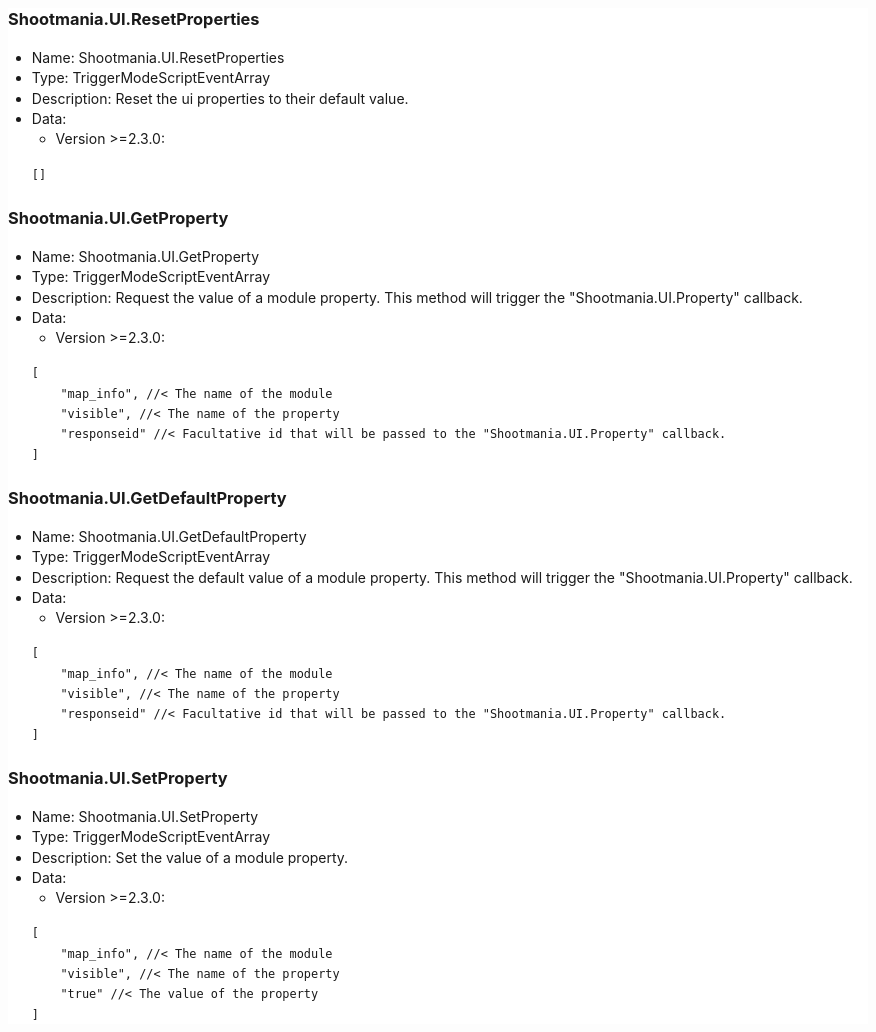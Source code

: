 ### Shootmania.UI.ResetProperties

* Name: Shootmania.UI.ResetProperties
* Type: TriggerModeScriptEventArray
* Description: Reset the ui properties to their default value.
* Data:
	- Version >=2.3.0:
	```
	[]
	```
	
### Shootmania.UI.GetProperty

* Name: Shootmania.UI.GetProperty
* Type: TriggerModeScriptEventArray
* Description: Request the value of a module property. This method will trigger the "Shootmania.UI.Property" callback.
* Data:
	- Version >=2.3.0:
	```
	[
		"map_info", //< The name of the module
		"visible", //< The name of the property
		"responseid" //< Facultative id that will be passed to the "Shootmania.UI.Property" callback.
	]
	```
	
### Shootmania.UI.GetDefaultProperty

* Name: Shootmania.UI.GetDefaultProperty
* Type: TriggerModeScriptEventArray
* Description: Request the default value of a module property. This method will trigger the "Shootmania.UI.Property" callback.
* Data:
	- Version >=2.3.0:
	```
	[
		"map_info", //< The name of the module
		"visible", //< The name of the property
		"responseid" //< Facultative id that will be passed to the "Shootmania.UI.Property" callback.
	]
	```
	
### Shootmania.UI.SetProperty

* Name: Shootmania.UI.SetProperty
* Type: TriggerModeScriptEventArray
* Description: Set the value of a module property.
* Data:
	- Version >=2.3.0:
	```
	[
		"map_info", //< The name of the module
		"visible", //< The name of the property
		"true" //< The value of the property
	]
	```
	
